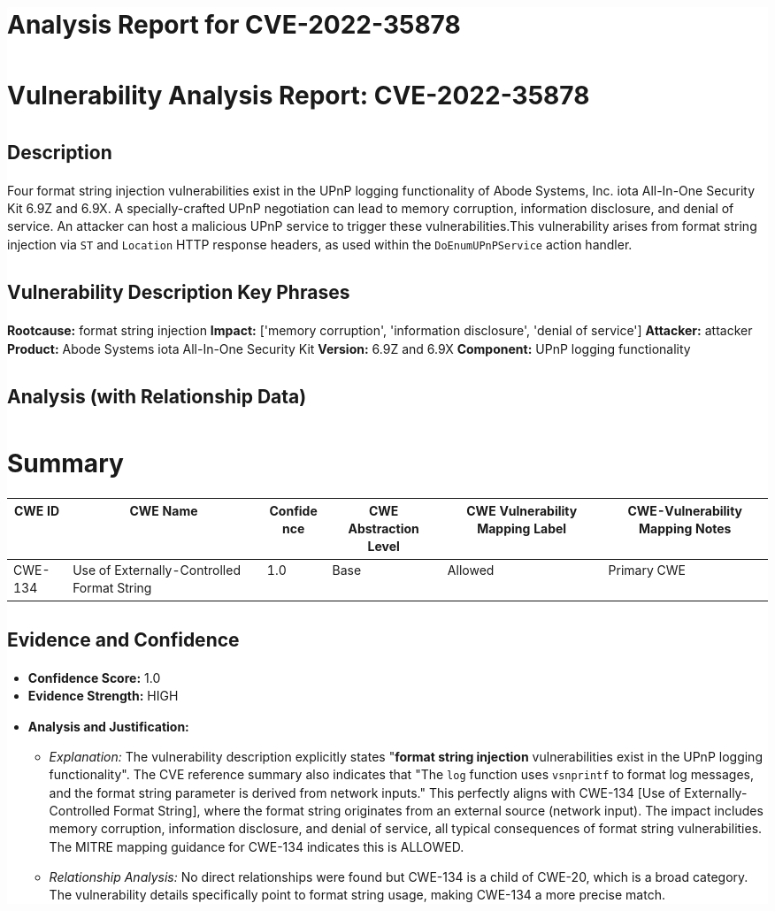 # Analysis Report for CVE-2022-35878

# Vulnerability Analysis Report: CVE-2022-35878

## Description

Four format string injection vulnerabilities exist in the UPnP logging functionality of Abode Systems, Inc. iota All-In-One Security Kit 6.9Z and 6.9X. A specially-crafted UPnP negotiation can lead to memory corruption, information disclosure, and denial of service. An attacker can host a malicious UPnP service to trigger these vulnerabilities.This vulnerability arises from format string injection via `ST` and `Location` HTTP response headers, as used within the `DoEnumUPnPService` action handler.

## Vulnerability Description Key Phrases

**Rootcause:** format string injection
**Impact:** ['memory corruption', 'information disclosure', 'denial of service']
**Attacker:** attacker
**Product:** Abode Systems iota All-In-One Security Kit
**Version:** 6.9Z and 6.9X
**Component:** UPnP logging functionality

## Analysis (with Relationship Data)

# Summary
| CWE ID | CWE Name | Confidence | CWE Abstraction Level | CWE Vulnerability Mapping Label | CWE-Vulnerability Mapping Notes |
|---|---|---|---|---|---|
| CWE-134 | Use of Externally-Controlled Format String | 1.0 | Base | Allowed | Primary CWE |

## Evidence and Confidence

*   **Confidence Score:** 1.0
*   **Evidence Strength:** HIGH

- **Analysis and Justification:**  
  - *Explanation:* The vulnerability description explicitly states "**format string injection** vulnerabilities exist in the UPnP logging functionality". The CVE reference summary also indicates that "The `log` function uses `vsnprintf` to format log messages, and the format string parameter is derived from network inputs." This perfectly aligns with CWE-134 [Use of Externally-Controlled Format String], where the format string originates from an external source (network input). The impact includes memory corruption, information disclosure, and denial of service, all typical consequences of format string vulnerabilities. The MITRE mapping guidance for CWE-134 indicates this is ALLOWED.

  - *Relationship Analysis:* No direct relationships were found but CWE-134 is a child of CWE-20, which is a broad category. The vulnerability details specifically point to format string usage, making CWE-134 a more precise match.
